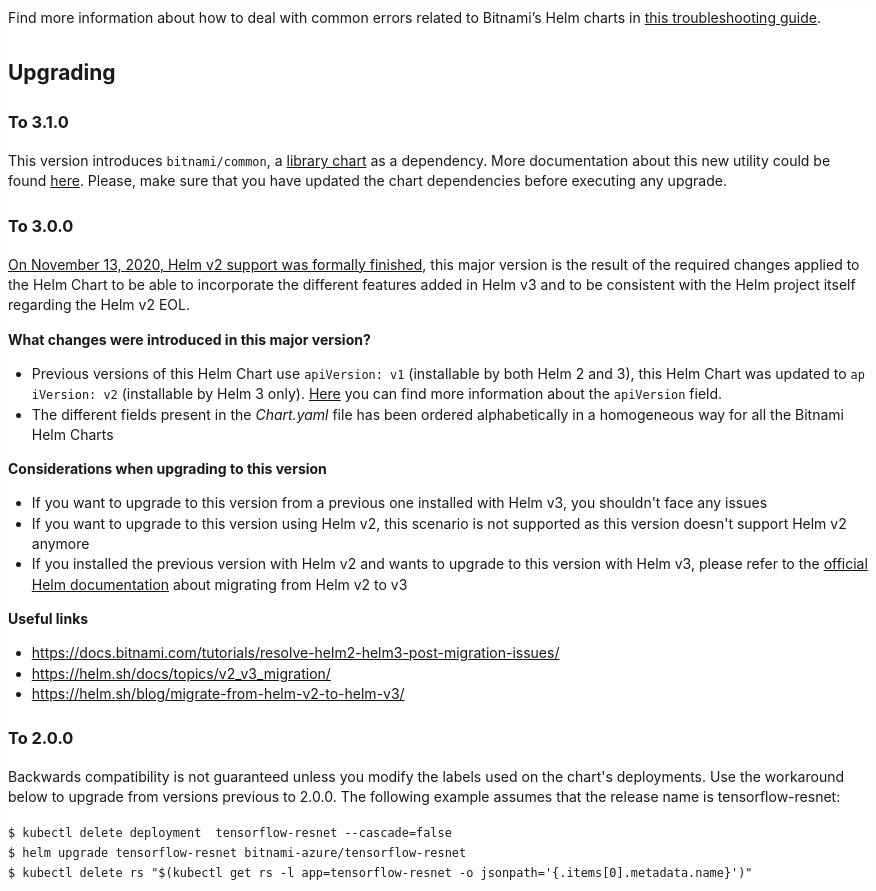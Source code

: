 Find more information about how to deal with common errors related to Bitnami’s Helm charts in [this troubleshooting guide](https://docs.bitnami.com/general/how-to/troubleshoot-helm-chart-issues).

## Upgrading

### To 3.1.0

This version introduces `bitnami/common`, a [library chart](https://helm.sh/docs/topics/library_charts/#helm) as a dependency. More documentation about this new utility could be found [here](https://github.com/bitnami/charts/tree/master/bitnami/common#bitnami-common-library-chart). Please, make sure that you have updated the chart dependencies before executing any upgrade.

### To 3.0.0

[On November 13, 2020, Helm v2 support was formally finished](https://github.com/helm/charts#status-of-the-project), this major version is the result of the required changes applied to the Helm Chart to be able to incorporate the different features added in Helm v3 and to be consistent with the Helm project itself regarding the Helm v2 EOL.

**What changes were introduced in this major version?**

- Previous versions of this Helm Chart use `apiVersion: v1` (installable by both Helm 2 and 3), this Helm Chart was updated to `apiVersion: v2` (installable by Helm 3 only). [Here](https://helm.sh/docs/topics/charts/#the-apiversion-field) you can find more information about the `apiVersion` field.
- The different fields present in the *Chart.yaml* file has been ordered alphabetically in a homogeneous way for all the Bitnami Helm Charts

**Considerations when upgrading to this version**

- If you want to upgrade to this version from a previous one installed with Helm v3, you shouldn't face any issues
- If you want to upgrade to this version using Helm v2, this scenario is not supported as this version doesn't support Helm v2 anymore
- If you installed the previous version with Helm v2 and wants to upgrade to this version with Helm v3, please refer to the [official Helm documentation](https://helm.sh/docs/topics/v2_v3_migration/#migration-use-cases) about migrating from Helm v2 to v3

**Useful links**

- https://docs.bitnami.com/tutorials/resolve-helm2-helm3-post-migration-issues/
- https://helm.sh/docs/topics/v2_v3_migration/
- https://helm.sh/blog/migrate-from-helm-v2-to-helm-v3/

### To 2.0.0

Backwards compatibility is not guaranteed unless you modify the labels used on the chart's deployments.
Use the workaround below to upgrade from versions previous to 2.0.0. The following example assumes that the release name is tensorflow-resnet:

```console
$ kubectl delete deployment  tensorflow-resnet --cascade=false
$ helm upgrade tensorflow-resnet bitnami-azure/tensorflow-resnet
$ kubectl delete rs "$(kubectl get rs -l app=tensorflow-resnet -o jsonpath='{.items[0].metadata.name}')"
```